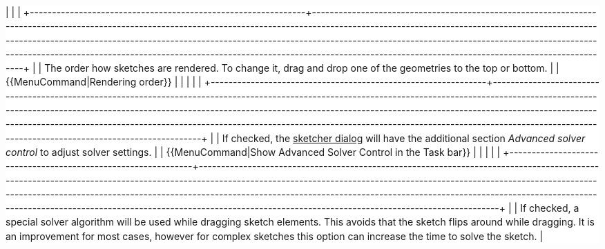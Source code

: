 |                                                           |                                                                                                                                                                                                                                                                                                                                                                                                                                                                                   |
+--------------------------------------------------------------+-----------------------------------------------------------------------------------------------------------------------------------------------------------------------------------------------------------------------------------------------------------------------------------------------------------------------------------------------------------------------------------------------------------------------------------------------------------------------------------+
|                                               | The order how sketches are rendered. To change it, drag and drop one of the geometries to the top or bottom.                                                                                                                                                                                                                                                                                                                                                                      |
| {{MenuCommand|Rendering order}}                              |                                                                                                                                                                                                                                                                                                                                                                                                                                                                                   |
|                                                           |                                                                                                                                                                                                                                                                                                                                                                                                                                                                                   |
+--------------------------------------------------------------+-----------------------------------------------------------------------------------------------------------------------------------------------------------------------------------------------------------------------------------------------------------------------------------------------------------------------------------------------------------------------------------------------------------------------------------------------------------------------------------+
|                                               | If checked, the [sketcher dialog](Sketcher_Dialog.md) will have the additional section *Advanced solver control* to adjust solver settings.                                                                                                                                                                                                                                                                                                                               |
| {{MenuCommand|Show Advanced Solver Control in the Task bar}} |                                                                                                                                                                                                                                                                                                                                                                                                                                                                                   |
|                                                           |                                                                                                                                                                                                                                                                                                                                                                                                                                                                                   |
+--------------------------------------------------------------+-----------------------------------------------------------------------------------------------------------------------------------------------------------------------------------------------------------------------------------------------------------------------------------------------------------------------------------------------------------------------------------------------------------------------------------------------------------------------------------+
|                                               | If checked, a special solver algorithm will be used while dragging sketch elements. This avoids that the sketch flips around while dragging. It is an improvement for most cases, however for complex sketches this option can increase the time to solve the sketch.                                                                                                                                                                                                             |